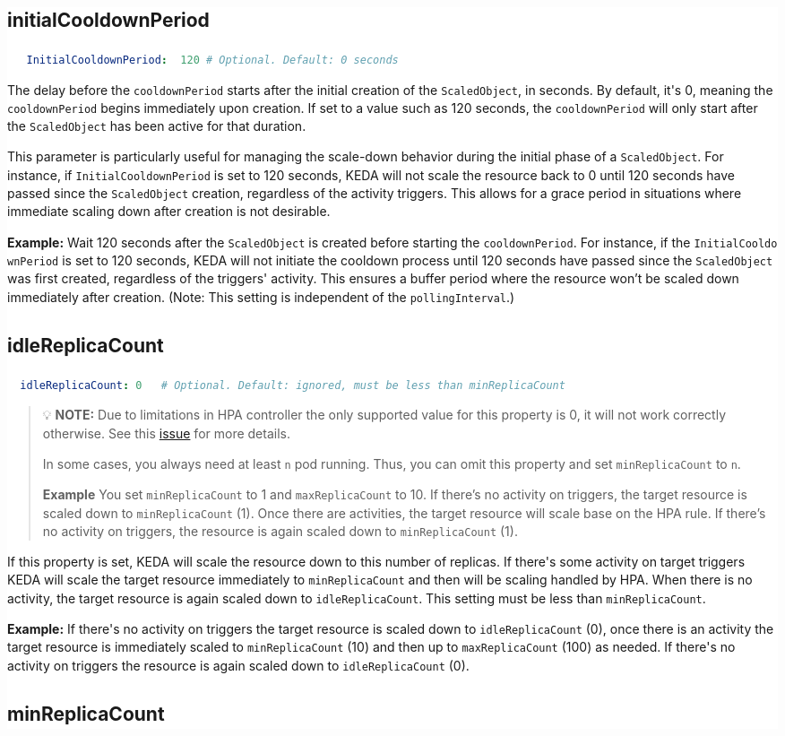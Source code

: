 
## initialCooldownPeriod
```yaml
   InitialCooldownPeriod:  120 # Optional. Default: 0 seconds
```
The delay before the `cooldownPeriod` starts after the initial creation of the `ScaledObject`, in seconds. By default, it's 0, meaning the `cooldownPeriod` begins immediately upon creation. If set to a value such as 120 seconds, the `cooldownPeriod` will only start after the `ScaledObject` has been active for that duration.

This parameter is particularly useful for managing the scale-down behavior during the initial phase of a `ScaledObject`. For instance, if `InitialCooldownPeriod` is set to 120 seconds, KEDA will not scale the resource back to 0 until 120 seconds have passed since the `ScaledObject` creation, regardless of the activity triggers. This allows for a grace period in situations where immediate scaling down after creation is not desirable.

**Example:** Wait 120 seconds after the `ScaledObject` is created before starting the `cooldownPeriod`. For instance, if the `InitialCooldownPeriod` is set to 120 seconds, KEDA will not initiate the cooldown process until 120 seconds have passed since the `ScaledObject` was first created, regardless of the triggers' activity. This ensures a buffer period where the resource won’t be scaled down immediately after creation. (Note: This setting is independent of the `pollingInterval`.)


## idleReplicaCount

```yaml
  idleReplicaCount: 0   # Optional. Default: ignored, must be less than minReplicaCount
```

> 💡 **NOTE:** Due to limitations in HPA controller the only supported value for this property is 0, it will not work correctly otherwise. See this [issue](https://github.com/kedacore/keda/issues/2314) for more details.
>
> In some cases, you always need at least `n` pod running. Thus, you can omit this property and set `minReplicaCount` to `n`.
>
> **Example** You set `minReplicaCount` to 1 and `maxReplicaCount` to 10. If there’s no activity on triggers, the target resource is scaled down to `minReplicaCount` (1). Once there are activities, the target resource will scale base on the HPA rule. If there’s no activity on triggers, the resource is again scaled down to `minReplicaCount` (1).

If this property is set, KEDA will scale the resource down to this number of replicas. If there's some activity on target triggers KEDA will scale the target resource immediately to `minReplicaCount` and then will be scaling handled by HPA. When there is no activity, the target resource is again scaled down to `idleReplicaCount`. This setting must be less than `minReplicaCount`.

**Example:** If there's no activity on triggers the target resource is scaled down to `idleReplicaCount` (0), once there is an activity the target resource is immediately scaled to `minReplicaCount` (10) and then up to `maxReplicaCount` (100) as needed. If there's no activity on triggers the resource is again scaled down to `idleReplicaCount` (0).


## minReplicaCount
